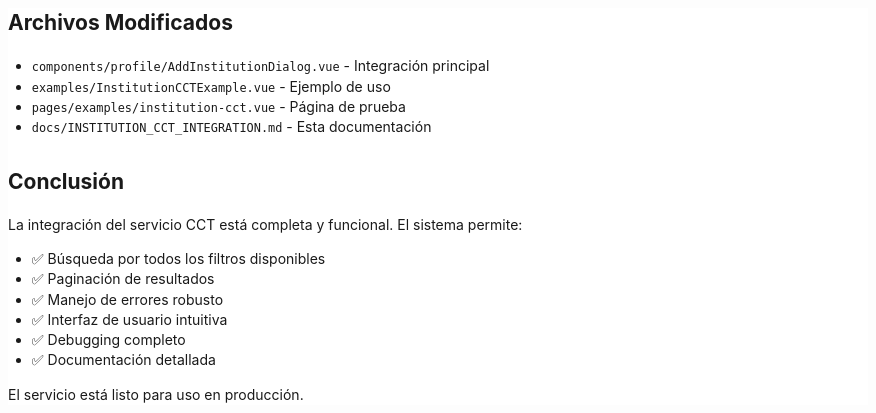 ## Archivos Modificados

- `components/profile/AddInstitutionDialog.vue` - Integración principal
- `examples/InstitutionCCTExample.vue` - Ejemplo de uso
- `pages/examples/institution-cct.vue` - Página de prueba
- `docs/INSTITUTION_CCT_INTEGRATION.md` - Esta documentación

## Conclusión

La integración del servicio CCT está completa y funcional. El sistema permite:

- ✅ Búsqueda por todos los filtros disponibles
- ✅ Paginación de resultados
- ✅ Manejo de errores robusto
- ✅ Interfaz de usuario intuitiva
- ✅ Debugging completo
- ✅ Documentación detallada

El servicio está listo para uso en producción.
